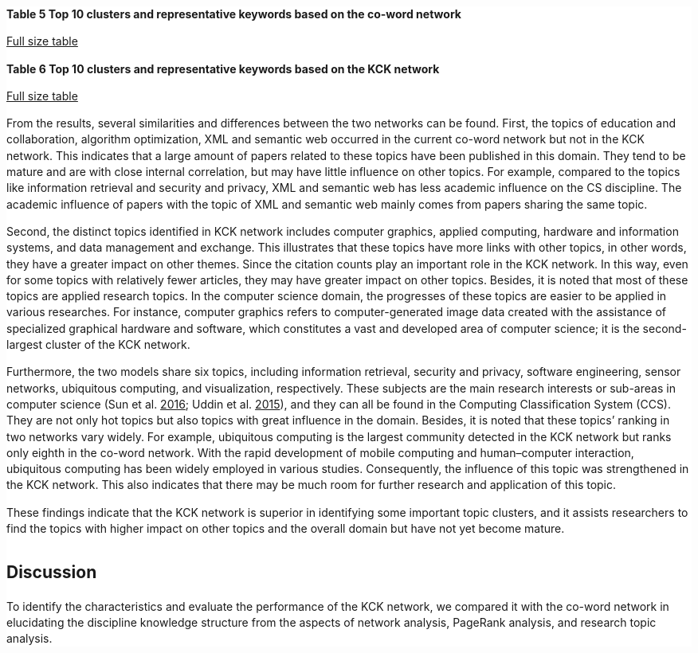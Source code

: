 **Table 5 Top 10 clusters and representative keywords based on the co-word network**

[Full size table](https://link-springer-com.sire.ub.edu/article/10.1007/s11192-020-03576-5/tables/5)

**Table 6 Top 10 clusters and representative keywords based on the KCK network**

[Full size table](https://link-springer-com.sire.ub.edu/article/10.1007/s11192-020-03576-5/tables/6)

From the results, several similarities and differences between the two networks can be found. First, the topics of education and collaboration, algorithm optimization, XML and semantic web occurred in the current co-word network but not in the KCK network. This indicates that a large amount of papers related to these topics have been published in this domain. They tend to be mature and are with close internal correlation, but may have little influence on other topics. For example, compared to the topics like information retrieval and security and privacy, XML and semantic web has less academic influence on the CS discipline. The academic influence of papers with the topic of XML and semantic web mainly comes from papers sharing the same topic.

Second, the distinct topics identified in KCK network includes computer graphics, applied computing, hardware and information systems, and data management and exchange. This illustrates that these topics have more links with other topics, in other words, they have a greater impact on other themes. Since the citation counts play an important role in the KCK network. In this way, even for some topics with relatively fewer articles, they may have greater impact on other topics. Besides, it is noted that most of these topics are applied research topics. In the computer science domain, the progresses of these topics are easier to be applied in various researches. For instance, computer graphics refers to computer-generated image data created with the assistance of specialized graphical hardware and software, which constitutes a vast and developed area of computer science; it is the second-largest cluster of the KCK network.

Furthermore, the two models share six topics, including information retrieval, security and privacy, software engineering, sensor networks, ubiquitous computing, and visualization, respectively. These subjects are the main research interests or sub-areas in computer science (Sun et al. [2016](https://link-springer-com.sire.ub.edu/article/10.1007/s11192-020-03576-5#ref-CR48 "Sun, X., Ding, K., & Lin, Y. (2016). Mapping the evolution of scientific fields based on cross-field authors. Journal of Informetrics,10(3), 750–761."); Uddin et al. [2015](https://link-springer-com.sire.ub.edu/article/10.1007/s11192-020-03576-5#ref-CR50 "Uddin, A., Singh, V. K., Pinto, D., & Olmos, I. (2015). Scientometric mapping of computer science research in Mexico. Scientometrics,105(1), 97–114.")), and they can all be found in the Computing Classification System (CCS). They are not only hot topics but also topics with great influence in the domain. Besides, it is noted that these topics’ ranking in two networks vary widely. For example, ubiquitous computing is the largest community detected in the KCK network but ranks only eighth in the co-word network. With the rapid development of mobile computing and human–computer interaction, ubiquitous computing has been widely employed in various studies. Consequently, the influence of this topic was strengthened in the KCK network. This also indicates that there may be much room for further research and application of this topic.

These findings indicate that the KCK network is superior in identifying some important topic clusters, and it assists researchers to find the topics with higher impact on other topics and the overall domain but have not yet become mature.

## Discussion

To identify the characteristics and evaluate the performance of the KCK network, we compared it with the co-word network in elucidating the discipline knowledge structure from the aspects of network analysis, PageRank analysis, and research topic analysis.
